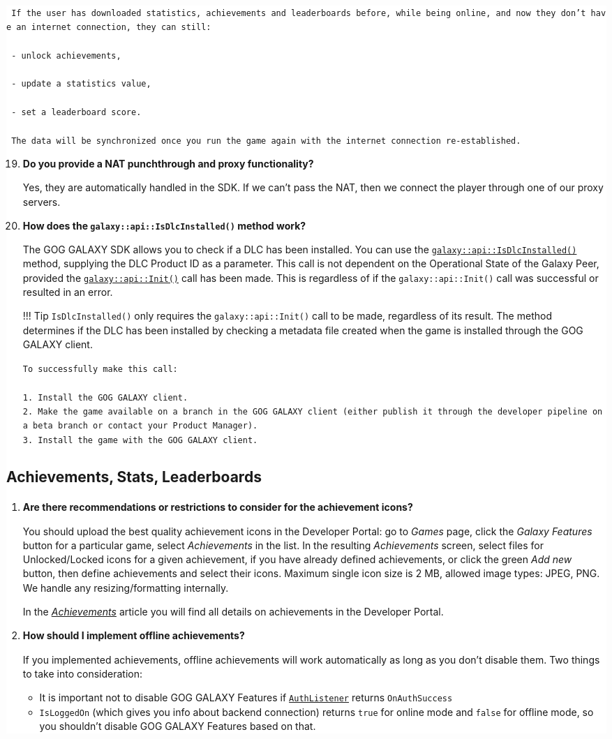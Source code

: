      If the user has downloaded statistics, achievements and leaderboards before, while being online, and now they don’t have an internet connection, they can still:

     - unlock achievements,

     - update a statistics value,

     - set a leaderboard score.

     The data will be synchronized once you run the game again with the internet connection re-established.

19. **Do you provide a NAT punchthrough and proxy functionality?**

     Yes, they are automatically handled in the SDK. If we can’t pass the NAT, then we connect the player through one of our proxy servers.

20. **How does the `galaxy::api::IsDlcInstalled()` method work?**

     The GOG GALAXY SDK allows you to check if a DLC has been installed. You can use the [`galaxy::api::IsDlcInstalled()`](https://docs.gog.com/galaxyapi/classgalaxy_1_1api_1_1IApps.html#a46fbdec6ec2e1b6d1a1625ba157d3aa2) method, supplying the DLC Product ID as a parameter. This call is not dependent on the Operational State of the Galaxy Peer, provided the [`galaxy::api::Init()`](https://docs.gog.com/galaxyapi/group__Peer.html#ga7d13610789657b6aebe0ba0aa542196f) call has been made. This is regardless of if the `galaxy::api::Init()` call was successful or resulted in an error.

    !!! Tip
        `IsDlcInstalled()` only requires the `galaxy::api::Init()` call to be made, regardless of its result. The method determines if the DLC has been installed by checking a metadata file created when the game is installed through the GOG GALAXY client.

        To successfully make this call:
        
        1. Install the GOG GALAXY client.
        2. Make the game available on a branch in the GOG GALAXY client (either publish it through the developer pipeline on a beta branch or contact your Product Manager).
        3. Install the game with the GOG GALAXY client.


## Achievements, Stats, Leaderboards

1. **Are there recommendations or restrictions to consider for the achievement icons?**

    You should upload the best quality achievement icons in the Developer Portal: go to *Games* page, click the *Galaxy Features* button for a particular game, select *Achievements* in the list. In the resulting *Achievements* screen, select files for Unlocked/Locked icons for a given achievement, if you have already defined achievements, or click the green *Add new* button, then define achievements and select their icons. Maximum single icon size is 2 MB, allowed image types: JPEG, PNG. We handle any resizing/formatting internally.
   
    In the [*Achievements*](achievements.md) article you will find all details on achievements in the Developer Portal.
   
2. **How should I implement offline achievements?**

    If you implemented achievements, offline achievements will work automatically as long as you don’t disable them. Two things to take into consideration:

    - It is important not to disable GOG GALAXY Features if [`AuthListener`](https://docs.gog.com/galaxyapi/classgalaxy_1_1api_1_1IAuthListener.html) returns `OnAuthSuccess`
    - `IsLoggedOn` (which gives you info about backend connection) returns `true` for online mode and `false` for offline mode, so you shouldn’t disable GOG GALAXY Features based on that.

